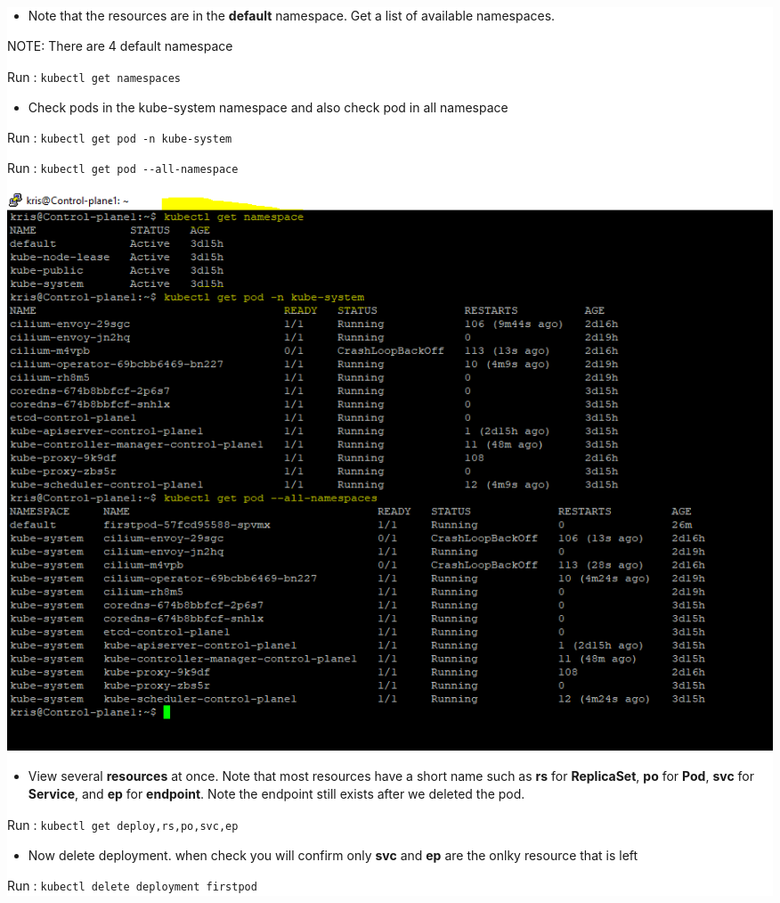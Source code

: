 - Note that the resources are in the **default** namespace. Get a list of available namespaces.

NOTE: There are 4 default namespace

Run : `kubectl get namespaces`

- Check pods in the kube-system namespace and also check pod in all namespace

Run : `kubectl get pod -n kube-system`

Run : `kubectl get pod --all-namespace`

![get namespace](./Images/get%20all%20namespace.PNG)

- View several **resources** at once.  Note that most resources have a short name such as **rs** for **ReplicaSet**, **po** for **Pod**, **svc** for **Service**, and **ep** for **endpoint**. Note the endpoint still exists after we deleted the pod.

Run : `kubectl get deploy,rs,po,svc,ep`

- Now delete deployment. when check you will confirm only **svc** and **ep** are the onlky resource that is left

Run : `kubectl delete deployment firstpod`
